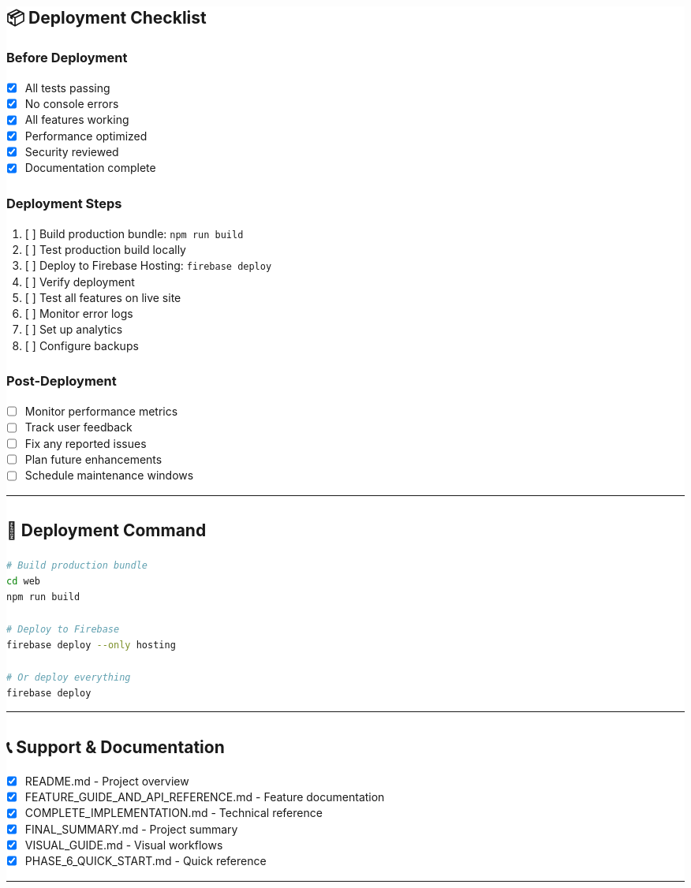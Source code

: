 
## 📦 Deployment Checklist

### Before Deployment
- [x] All tests passing
- [x] No console errors
- [x] All features working
- [x] Performance optimized
- [x] Security reviewed
- [x] Documentation complete

### Deployment Steps
1. [ ] Build production bundle: `npm run build`
2. [ ] Test production build locally
3. [ ] Deploy to Firebase Hosting: `firebase deploy`
4. [ ] Verify deployment
5. [ ] Test all features on live site
6. [ ] Monitor error logs
7. [ ] Set up analytics
8. [ ] Configure backups

### Post-Deployment
- [ ] Monitor performance metrics
- [ ] Track user feedback
- [ ] Fix any reported issues
- [ ] Plan future enhancements
- [ ] Schedule maintenance windows

---

## 🔄 Deployment Command

```bash
# Build production bundle
cd web
npm run build

# Deploy to Firebase
firebase deploy --only hosting

# Or deploy everything
firebase deploy
```

---

## 📞 Support & Documentation

- [x] README.md - Project overview
- [x] FEATURE_GUIDE_AND_API_REFERENCE.md - Feature documentation
- [x] COMPLETE_IMPLEMENTATION.md - Technical reference
- [x] FINAL_SUMMARY.md - Project summary
- [x] VISUAL_GUIDE.md - Visual workflows
- [x] PHASE_6_QUICK_START.md - Quick reference

---